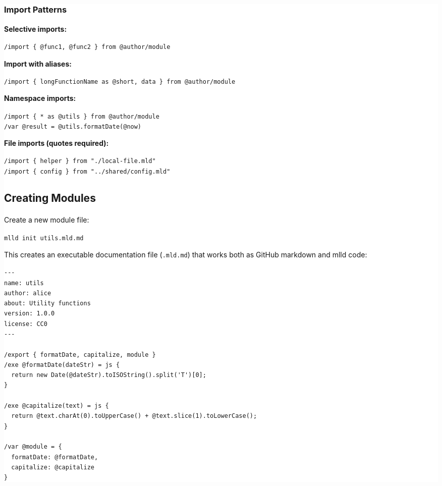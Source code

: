 ### Import Patterns

**Selective imports:**
```mlld
/import { @func1, @func2 } from @author/module
```

**Import with aliases:**
```mlld
/import { longFunctionName as @short, data } from @author/module
```

**Namespace imports:**
```mlld
/import { * as @utils } from @author/module
/var @result = @utils.formatDate(@now)
```

**File imports (quotes required):**
```mlld
/import { helper } from "./local-file.mld"
/import { config } from "../shared/config.mld"
```

## Creating Modules

Create a new module file:

```bash
mlld init utils.mld.md
```

This creates an executable documentation file (`.mld.md`) that works both as GitHub markdown and mlld code:

```mlld
---
name: utils
author: alice
about: Utility functions
version: 1.0.0
license: CC0
---

/export { formatDate, capitalize, module }
/exe @formatDate(dateStr) = js {
  return new Date(@dateStr).toISOString().split('T')[0];
}

/exe @capitalize(text) = js {
  return @text.charAt(0).toUpperCase() + @text.slice(1).toLowerCase();
}

/var @module = {
  formatDate: @formatDate,
  capitalize: @capitalize
}
```
